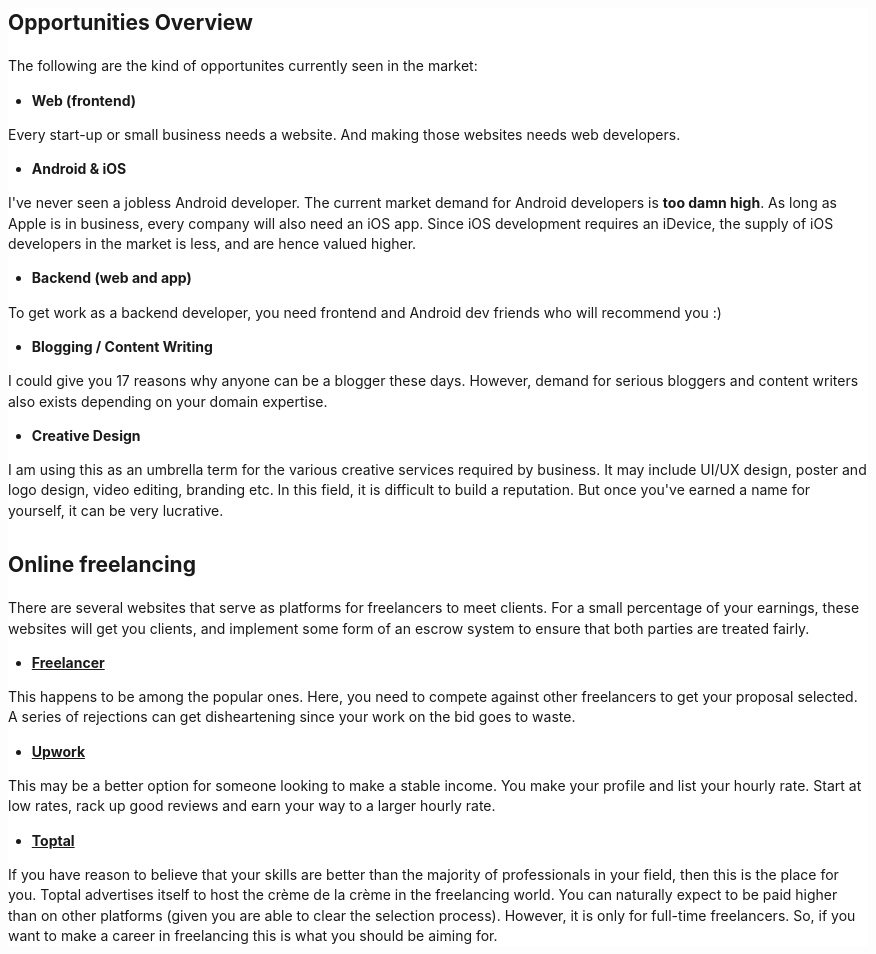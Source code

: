 ## <a name="opportunities-overview"></a>Opportunities Overview
The following are the kind of opportunites currently seen in the market:

- **Web (frontend)**

 Every start-up or small business needs a website. And making those websites needs web developers.

- **Android & iOS**

 I've never seen a jobless Android developer. The current market demand for Android developers is **too damn high**. As long as Apple is in business, every company will also need an iOS app. Since iOS development requires an iDevice, the supply of iOS developers in the market is less, and are hence valued higher.

- **Backend (web and app)**

 To get work as a backend developer, you need frontend and Android dev friends who will recommend you :)

- **Blogging / Content Writing**

 I could give you 17 reasons why anyone can be a blogger these days. However, demand for serious bloggers and content writers also exists depending on your domain expertise.

- **Creative Design**

 I am using this as an umbrella term for the various creative services required by business. It may include UI/UX design, poster and logo design, video editing, branding etc. In this field, it is difficult to build a reputation. But once you've earned a name for yourself, it can be very lucrative.


## <a name="online-freelancing"></a>Online freelancing
There are several websites that serve as platforms for freelancers to meet clients. For a small percentage of your earnings, these websites will get you clients, and implement some form of an escrow system to ensure that both parties are treated fairly.

- [**Freelancer**](https://freelancer.com)

 This happens to be among the popular ones. Here, you need to compete against other freelancers to get your proposal selected. A series of rejections can get disheartening since your work on the bid goes to waste.

- [**Upwork**](https://upwork.com)

 This may be a better option for someone looking to make a stable income. You make your profile and list your hourly rate. Start at low rates, rack up good reviews and earn your way to a larger hourly rate.

- [**Toptal**](https://toptal.com)

 If you have reason to believe that your skills are better than the majority of professionals in your field, then this is the place for you. Toptal advertises itself to host the crème de la crème in the freelancing world. You can naturally expect to be paid higher than on other platforms (given you are able to clear the selection process). However, it is only for full-time freelancers. So, if you want to make a career in freelancing this is what you should be aiming for.
